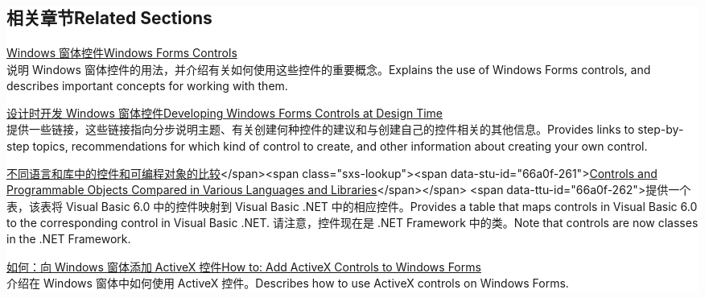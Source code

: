 ## <a name="related-sections"></a><span data-ttu-id="66a0f-256">相关章节</span><span class="sxs-lookup"><span data-stu-id="66a0f-256">Related Sections</span></span>  
 [<span data-ttu-id="66a0f-257">Windows 窗体控件</span><span class="sxs-lookup"><span data-stu-id="66a0f-257">Windows Forms Controls</span></span>](index.md)  
 <span data-ttu-id="66a0f-258">说明 Windows 窗体控件的用法，并介绍有关如何使用这些控件的重要概念。</span><span class="sxs-lookup"><span data-stu-id="66a0f-258">Explains the use of Windows Forms controls, and describes important concepts for working with them.</span></span>  
  
 [<span data-ttu-id="66a0f-259">设计时开发 Windows 窗体控件</span><span class="sxs-lookup"><span data-stu-id="66a0f-259">Developing Windows Forms Controls at Design Time</span></span>](developing-windows-forms-controls-at-design-time.md)  
 <span data-ttu-id="66a0f-260">提供一些链接，这些链接指向分步说明主题、有关创建何种控件的建议和与创建自己的控件相关的其他信息。</span><span class="sxs-lookup"><span data-stu-id="66a0f-260">Provides links to step-by-step topics, recommendations for which kind of control to create, and other information about creating your own control.</span></span>  
  
 <span data-ttu-id="66a0f-261">[不同语言和库中的控件和可编程对象的比较](https://docs.microsoft.com/previous-versions/visualstudio/visual-studio-2010/0061wezk(v=vs.100))</span><span class="sxs-lookup"><span data-stu-id="66a0f-261">[Controls and Programmable Objects Compared in Various Languages and Libraries](https://docs.microsoft.com/previous-versions/visualstudio/visual-studio-2010/0061wezk(v=vs.100))</span></span>  
 <span data-ttu-id="66a0f-262">提供一个表，该表将 Visual Basic 6.0 中的控件映射到 Visual Basic .NET 中的相应控件。</span><span class="sxs-lookup"><span data-stu-id="66a0f-262">Provides a table that maps controls in Visual Basic 6.0 to the corresponding control in Visual Basic .NET.</span></span> <span data-ttu-id="66a0f-263">请注意，控件现在是 .NET Framework 中的类。</span><span class="sxs-lookup"><span data-stu-id="66a0f-263">Note that controls are now classes in the .NET Framework.</span></span>  
  
 [<span data-ttu-id="66a0f-264">如何：向 Windows 窗体添加 ActiveX 控件</span><span class="sxs-lookup"><span data-stu-id="66a0f-264">How to: Add ActiveX Controls to Windows Forms</span></span>](how-to-add-activex-controls-to-windows-forms.md)  
 <span data-ttu-id="66a0f-265">介绍在 Windows 窗体中如何使用 ActiveX 控件。</span><span class="sxs-lookup"><span data-stu-id="66a0f-265">Describes how to use ActiveX controls on Windows Forms.</span></span>
